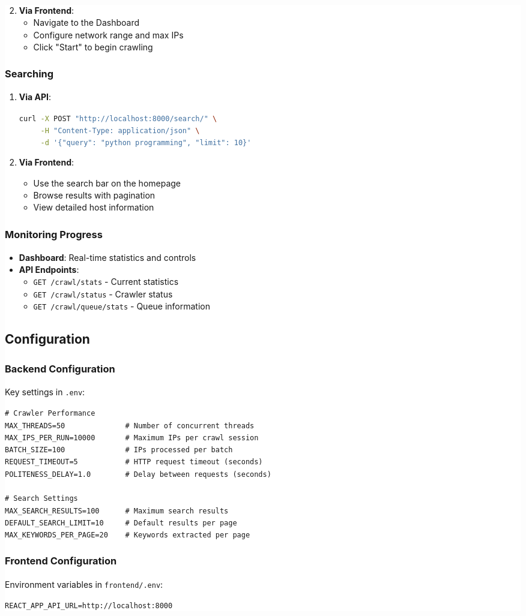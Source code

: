 2. **Via Frontend**:
   - Navigate to the Dashboard
   - Configure network range and max IPs
   - Click "Start" to begin crawling

### Searching

1. **Via API**:
   ```bash
   curl -X POST "http://localhost:8000/search/" \
        -H "Content-Type: application/json" \
        -d '{"query": "python programming", "limit": 10}'
   ```

2. **Via Frontend**:
   - Use the search bar on the homepage
   - Browse results with pagination
   - View detailed host information

### Monitoring Progress

- **Dashboard**: Real-time statistics and controls
- **API Endpoints**:
  - `GET /crawl/stats` - Current statistics
  - `GET /crawl/status` - Crawler status
  - `GET /crawl/queue/stats` - Queue information

## Configuration

### Backend Configuration

Key settings in `.env`:

```env
# Crawler Performance
MAX_THREADS=50              # Number of concurrent threads
MAX_IPS_PER_RUN=10000       # Maximum IPs per crawl session
BATCH_SIZE=100              # IPs processed per batch
REQUEST_TIMEOUT=5           # HTTP request timeout (seconds)
POLITENESS_DELAY=1.0        # Delay between requests (seconds)

# Search Settings
MAX_SEARCH_RESULTS=100      # Maximum search results
DEFAULT_SEARCH_LIMIT=10     # Default results per page
MAX_KEYWORDS_PER_PAGE=20    # Keywords extracted per page
```

### Frontend Configuration

Environment variables in `frontend/.env`:

```env
REACT_APP_API_URL=http://localhost:8000
```
